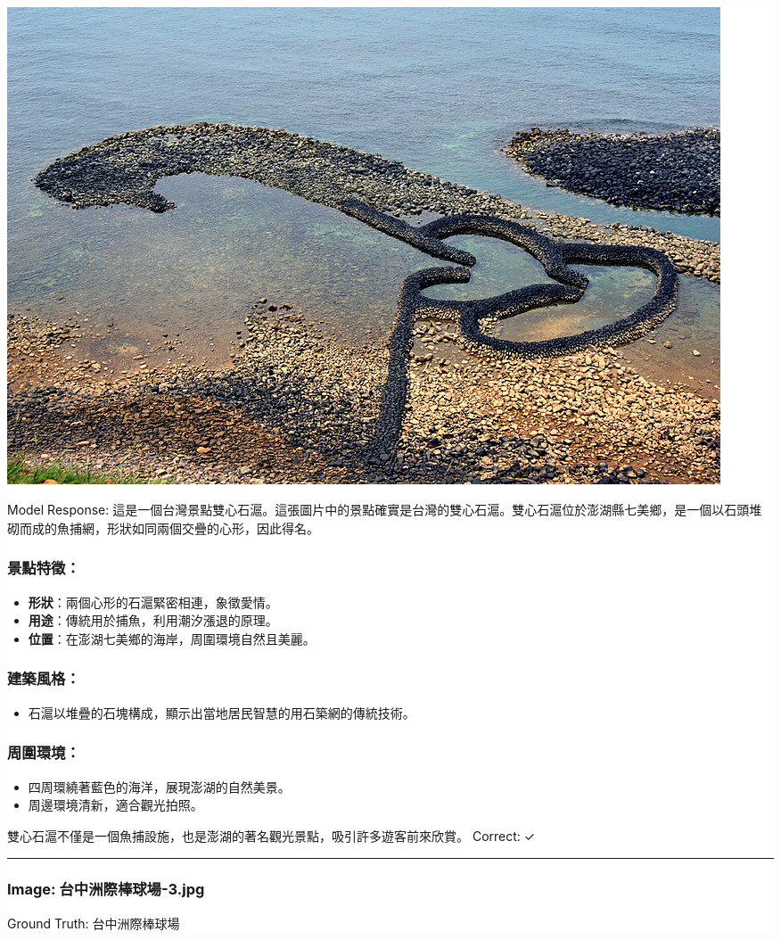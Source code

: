 ![雙心石滬-2.jpg](../images/雙心石滬-2.jpg)

Model Response: 這是一個台灣景點雙心石滬。這張圖片中的景點確實是台灣的雙心石滬。雙心石滬位於澎湖縣七美鄉，是一個以石頭堆砌而成的魚捕網，形狀如同兩個交疊的心形，因此得名。

### 景點特徵：
- **形狀**：兩個心形的石滬緊密相連，象徵愛情。
- **用途**：傳統用於捕魚，利用潮汐漲退的原理。
- **位置**：在澎湖七美鄉的海岸，周圍環境自然且美麗。

### 建築風格：
- 石滬以堆疊的石塊構成，顯示出當地居民智慧的用石築網的傳統技術。

### 周圍環境：
- 四周環繞著藍色的海洋，展現澎湖的自然美景。
- 周邊環境清新，適合觀光拍照。

雙心石滬不僅是一個魚捕設施，也是澎湖的著名觀光景點，吸引許多遊客前來欣賞。
Correct: ✓

---

### Image: 台中洲際棒球場-3.jpg
Ground Truth: 台中洲際棒球場
